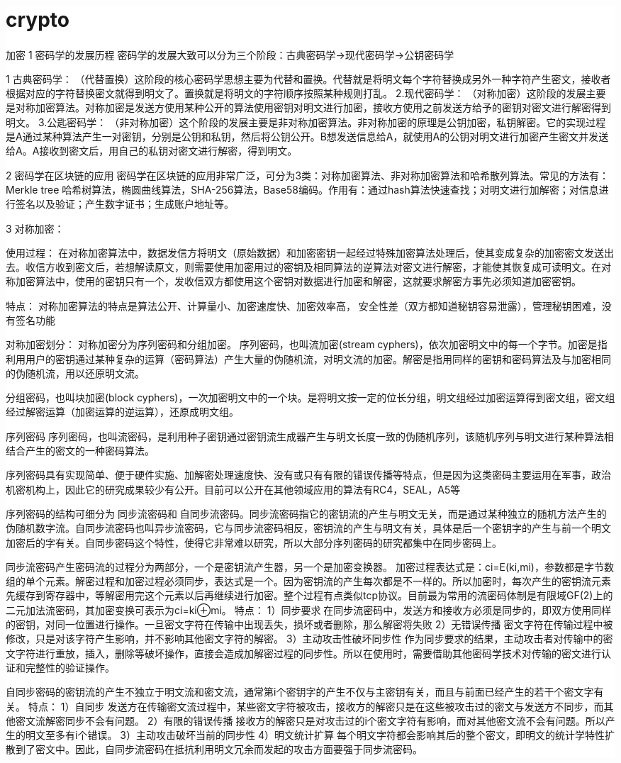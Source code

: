 # crypto
加密 
1 密码学的发展历程
 密码学的发展大致可以分为三个阶段：古典密码学->现代密码学->公钥密码学

1 古典密码学：
（代替置换）这阶段的核心密码学思想主要为代替和置换。代替就是将明文每个字符替换成另外一种字符产生密文，接收者根据对应的字符替换密文就得到明文了。置换就是将明文的字符顺序按照某种规则打乱。
2.现代密码学：
（对称加密）这阶段的发展主要是对称加密算法。对称加密是发送方使用某种公开的算法使用密钥对明文进行加密，接收方使用之前发送方给予的密钥对密文进行解密得到明文。
3.公匙密码学：
（非对称加密）这个阶段的发展主要是非对称加密算法。非对称加密的原理是公钥加密，私钥解密。它的实现过程是A通过某种算法产生一对密钥，分别是公钥和私钥，然后将公钥公开。B想发送信息给A，就使用A的公钥对明文进行加密产生密文并发送给A。A接收到密文后，用自己的私钥对密文进行解密，得到明文。

2 密码学在区块链的应用
密码学在区块链的应用非常广泛，可分为3类：对称加密算法、非对称加密算法和哈希散列算法。常见的方法有： Merkle tree 哈希树算法，椭圆曲线算法，SHA-256算法，Base58编码。作用有：通过hash算法快速查找；对明文进行加解密；对信息进行签名以及验证；产生数字证书；生成账户地址等。

3 对称加密：

使用过程：
在对称加密算法中，数据发信方将明文（原始数据）和加密密钥一起经过特殊加密算法处理后，使其变成复杂的加密密文发送出去。收信方收到密文后，若想解读原文，则需要使用加密用过的密钥及相同算法的逆算法对密文进行解密，才能使其恢复成可读明文。在对称加密算法中，使用的密钥只有一个，发收信双方都使用这个密钥对数据进行加密和解密，这就要求解密方事先必须知道加密密钥。

特点：
对称加密算法的特点是算法公开、计算量小、加密速度快、加密效率高， 安全性差（双方都知道秘钥容易泄露），管理秘钥困难，没有签名功能

对称加密划分：
对称加密分为序列密码和分组加密。
序列密码，也叫流加密(stream cyphers)，依次加密明文中的每一个字节。加密是指利用用户的密钥通过某种复杂的运算（密码算法）产生大量的伪随机流，对明文流的加密。解密是指用同样的密钥和密码算法及与加密相同的伪随机流，用以还原明文流。

分组密码，也叫块加密(block cyphers)，一次加密明文中的一个块。是将明文按一定的位长分组，明文组经过加密运算得到密文组，密文组经过解密运算（加密运算的逆运算），还原成明文组。

序列密码
序列密码，也叫流密码，是利用种子密钥通过密钥流生成器产生与明文长度一致的伪随机序列，该随机序列与明文进行某种算法相结合产生的密文的一种密码算法。

序列密码具有实现简单、便于硬件实施、加解密处理速度快、没有或只有有限的错误传播等特点，但是因为这类密码主要运用在军事，政治机密机构上，因此它的研究成果较少有公开。目前可以公开在其他领域应用的算法有RC4，SEAL，A5等

序列密码的结构可细分为  同步流密码和  自同步流密码。同步流密码指它的密钥流的产生与明文无关，而是通过某种独立的随机方法产生的伪随机数字流。自同步流密码也叫异步流密码，它与同步流密码相反，密钥流的产生与明文有关，具体是后一个密钥字的产生与前一个明文加密后的字有关。自同步密码这个特性，使得它非常难以研究，所以大部分序列密码的研究都集中在同步密码上。

同步流密码产生密码流的过程分为两部分，一个是密钥流产生器，另一个是加密变换器。
加密过程表达式是：ci=E(ki,mi)，参数都是字节数组的单个元素。解密过程和加密过程必须同步，表达式是一个。因为密钥流的产生每次都是不一样的。所以加密时，每次产生的密钥流元素先缓存到寄存器中，等解密用完这个元素以后再继续进行加密。整个过程有点类似tcp协议。目前最为常用的流密码体制是有限域GF(2)上的二元加法流密码，其加密变换可表示为ci=ki⊕mi。
特点：
1）同步要求
在同步流密码中，发送方和接收方必须是同步的，即双方使用同样的密钥，对同一位置进行操作。一旦密文字符在传输中出现丢失，损坏或者删除，那么解密将失败
2）无错误传播
密文字符在传输过程中被修改，只是对该字符产生影响，并不影响其他密文字符的解密。
3）主动攻击性破坏同步性
作为同步要求的结果，主动攻击者对传输中的密文字符进行重放，插入，删除等破坏操作，直接会造成加解密过程的同步性。所以在使用时，需要借助其他密码学技术对传输的密文进行认证和完整性的验证操作。

自同步密码的密钥流的产生不独立于明文流和密文流，通常第i个密钥字的产生不仅与主密钥有关，而且与前面已经产生的若干个密文字有关。
特点：
1）自同步
发送方在传输密文流过程中，某些密文字符被攻击，接收方的解密只是在这些被攻击过的密文与发送方不同步，而其他密文流解密同步不会有问题。
2）有限的错误传播
接收方的解密只是对攻击过的i个密文字符有影响，而对其他密文流不会有问题。所以产生的明文至多有i个错误。
3）主动攻击破坏当前的同步性
4）明文统计扩算
每个明文字符都会影响其后的整个密文，即明文的统计学特性扩散到了密文中。因此，自同步流密码在抵抗利用明文冗余而发起的攻击方面要强于同步流密码。
